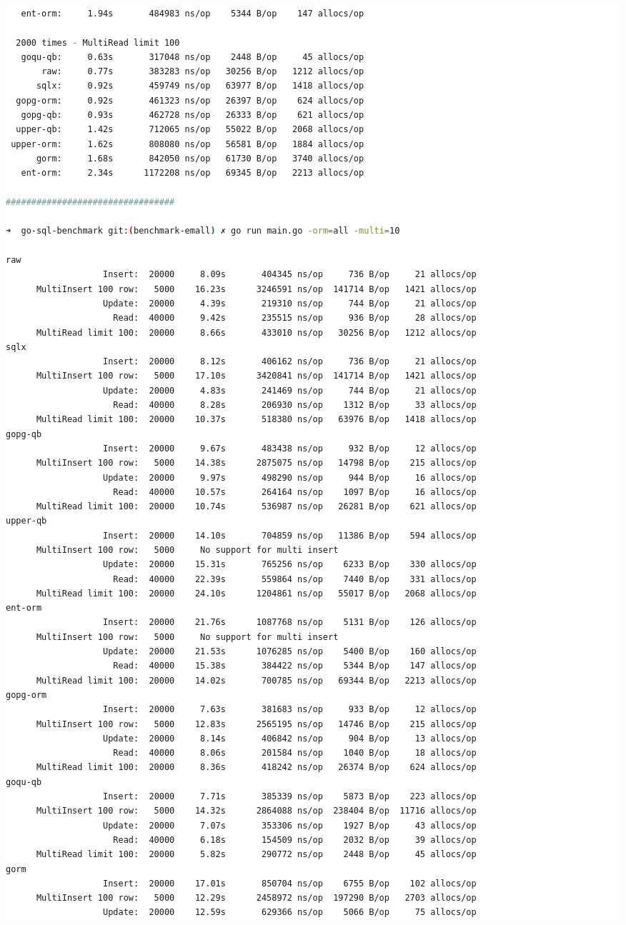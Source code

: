 ```bash                 
   ent-orm:     1.94s       484983 ns/op    5344 B/op    147 allocs/op

  2000 times - MultiRead limit 100
   goqu-qb:     0.63s       317048 ns/op    2448 B/op     45 allocs/op
       raw:     0.77s       383283 ns/op   30256 B/op   1212 allocs/op
      sqlx:     0.92s       459749 ns/op   63977 B/op   1418 allocs/op
  gopg-orm:     0.92s       461323 ns/op   26397 B/op    624 allocs/op
   gopg-qb:     0.93s       462728 ns/op   26333 B/op    621 allocs/op
  upper-qb:     1.42s       712065 ns/op   55022 B/op   2068 allocs/op
 upper-orm:     1.62s       808080 ns/op   56581 B/op   1884 allocs/op
      gorm:     1.68s       842050 ns/op   61730 B/op   3740 allocs/op
   ent-orm:     2.34s      1172208 ns/op   69345 B/op   2213 allocs/op

#################################

➜  go-sql-benchmark git:(benchmark-emall) ✗ go run main.go -orm=all -multi=10

raw
                   Insert:  20000     8.09s       404345 ns/op     736 B/op     21 allocs/op
      MultiInsert 100 row:   5000    16.23s      3246591 ns/op  141714 B/op   1421 allocs/op
                   Update:  20000     4.39s       219310 ns/op     744 B/op     21 allocs/op
                     Read:  40000     9.42s       235515 ns/op     936 B/op     28 allocs/op
      MultiRead limit 100:  20000     8.66s       433010 ns/op   30256 B/op   1212 allocs/op
sqlx
                   Insert:  20000     8.12s       406162 ns/op     736 B/op     21 allocs/op
      MultiInsert 100 row:   5000    17.10s      3420841 ns/op  141714 B/op   1421 allocs/op
                   Update:  20000     4.83s       241469 ns/op     744 B/op     21 allocs/op
                     Read:  40000     8.28s       206930 ns/op    1312 B/op     33 allocs/op
      MultiRead limit 100:  20000    10.37s       518380 ns/op   63976 B/op   1418 allocs/op
gopg-qb
                   Insert:  20000     9.67s       483438 ns/op     932 B/op     12 allocs/op
      MultiInsert 100 row:   5000    14.38s      2875075 ns/op   14798 B/op    215 allocs/op
                   Update:  20000     9.97s       498290 ns/op     944 B/op     16 allocs/op
                     Read:  40000    10.57s       264164 ns/op    1097 B/op     16 allocs/op
      MultiRead limit 100:  20000    10.74s       536987 ns/op   26281 B/op    621 allocs/op
upper-qb
                   Insert:  20000    14.10s       704859 ns/op   11386 B/op    594 allocs/op
      MultiInsert 100 row:   5000     No support for multi insert
                   Update:  20000    15.31s       765256 ns/op    6233 B/op    330 allocs/op
                     Read:  40000    22.39s       559864 ns/op    7440 B/op    331 allocs/op
      MultiRead limit 100:  20000    24.10s      1204861 ns/op   55017 B/op   2068 allocs/op
ent-orm
                   Insert:  20000    21.76s      1087768 ns/op    5131 B/op    126 allocs/op
      MultiInsert 100 row:   5000     No support for multi insert
                   Update:  20000    21.53s      1076285 ns/op    5400 B/op    160 allocs/op
                     Read:  40000    15.38s       384422 ns/op    5344 B/op    147 allocs/op
      MultiRead limit 100:  20000    14.02s       700785 ns/op   69344 B/op   2213 allocs/op
gopg-orm
                   Insert:  20000     7.63s       381683 ns/op     933 B/op     12 allocs/op
      MultiInsert 100 row:   5000    12.83s      2565195 ns/op   14746 B/op    215 allocs/op
                   Update:  20000     8.14s       406842 ns/op     904 B/op     13 allocs/op
                     Read:  40000     8.06s       201584 ns/op    1040 B/op     18 allocs/op
      MultiRead limit 100:  20000     8.36s       418242 ns/op   26374 B/op    624 allocs/op
goqu-qb
                   Insert:  20000     7.71s       385339 ns/op    5873 B/op    223 allocs/op
      MultiInsert 100 row:   5000    14.32s      2864088 ns/op  238404 B/op  11716 allocs/op
                   Update:  20000     7.07s       353306 ns/op    1927 B/op     43 allocs/op
                     Read:  40000     6.18s       154509 ns/op    2032 B/op     39 allocs/op
      MultiRead limit 100:  20000     5.82s       290772 ns/op    2448 B/op     45 allocs/op
gorm
                   Insert:  20000    17.01s       850704 ns/op    6755 B/op    102 allocs/op
      MultiInsert 100 row:   5000    12.29s      2458972 ns/op  197290 B/op   2703 allocs/op
                   Update:  20000    12.59s       629366 ns/op    5066 B/op     75 allocs/op
```